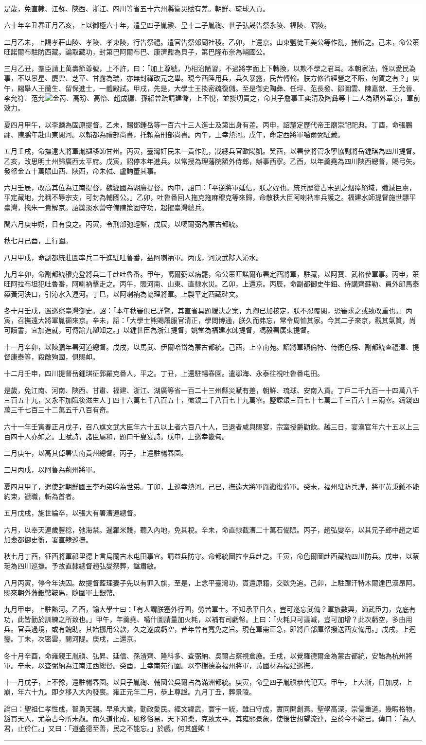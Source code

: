 是歲，免直隸、江蘇、陝西、浙江、四川等省五十六州縣衞災賦有差。朝鮮、琉球入貢。

六十年辛丑春正月乙亥，上以御極六十年，遣皇四子胤禛、皇十二子胤祹、世子弘晟告祭永陵、福陵、昭陵。

二月乙未，上謁孝莊山陵、孝陵、孝東陵，行告祭禮。遣官告祭郊廟社稷。乙卯，上還京。山東鹽徒王美公等作亂，捕斬之。己未，命公策旺諾爾布駐防西藏。論取藏功，封第巴阿爾布巴、康濟鼐為貝子，第巴隆布奈為輔國公。

三月乙丑，羣臣請上萬壽節尊號，上不許，曰：「加上尊號，乃相沿陋習，不過將字面上下轉換，以欺不學之君耳。本朝家法，惟以愛民為事，不以景星、慶雲、芝草、甘露為瑞，亦無封禪改元之舉。現今西陲用兵，兵久暴露，民苦轉輸。朕方修省經營之不暇，何賀之有？」庚午，賜舉人王蘭生、留保進士，一體殿試。甲戌，先是，大學士王掞密疏復儲。至是御史陶彝、任坪、范長發、鄒圖雲、陳嘉猷、王允晉、李允符、范允![金芮](../../imgs/289e8.gif)、高玢、高怡、趙成穮、孫紹曾疏請建儲，上不悅，並掞切責之，命其子詹事王奕清及陶彝等十二人為額外章京，軍前效力。

夏四月甲午，以李麟為固原提督。乙未，賜鄧鍾岳等一百六十三人進士及第出身有差。丙申，詔釐定歷代帝王廟崇祀祀典。丁酉，命張鵬翮、陳鵬年赴山東閱河。以賴都為禮部尚書，托賴為刑部尚書。丙午，上幸熱河。戊午，命定西將軍噶爾弼駐藏。

五月壬戌，命撫遠大將軍胤禵移師甘州。丙寅，臺灣奸民朱一貴作亂，戕總兵官歐陽凱。癸酉，以署參將管永寧協副將岳鍾琪為四川提督。乙亥，改思明土州歸廣西太平府。戊寅，詔停本年進兵。以常授為理藩院額外侍郎，辦事西寧。乙酉，以年羹堯為四川陝西總督，賜弓矢。發帑金五十萬賑山西、陝西，命朱軾、盧詢董其事。

六月壬辰，改高其位為江南提督，魏經國為湖廣提督。丙申，詔曰：「平逆將軍延信，朕之姪也。統兵歷從古未到之烟瘴絕域，殲滅巨虜，平定藏地，允稱不辱宗支，可封為輔國公。」乙卯，吐魯番回人拖克拖麻穆克等來歸，命散秩大臣阿喇衲率兵護之。福建水師提督施世驃平臺灣，擒朱一貴解京。詔獎淡水營守備陳策固守功，超擢臺灣總兵。

閏六月庚申朔，日有食之。丙寅，令刑部弛輕繫，戊辰，以噶爾弼為蒙古都統。

秋七月己酉，上行圍。

八月甲戌，命副都統莊圖率兵二千進駐吐魯番，益阿喇衲軍。丙戌，河決武陟入沁水。

九月辛卯，命副都統穆克登將兵二千赴吐魯番。甲午，噶爾弼以病罷，命公策旺諾爾布署定西將軍，駐藏，以阿寶、武格參軍事。丙申，策旺阿拉布坦犯吐魯番，阿喇衲擊走之。丙午，賑河南、山東、直隸水災。乙卯，上還京。丙辰，命副都御史牛鈕、侍講齊蘇勒、員外郎馬泰築黃河決口，引沁水入運河。丁巳，以阿喇衲為協理將軍。上製平定西藏碑文。

冬十月壬戌，置巡察臺灣御史。詔：「本年秋審俱已詳覽，其直省具題緩決之案，九卿已加核定，朕不忍覆閱，恐審求之或致改重也。」丙寅，召撫遠大將軍胤禵來京。辛未，詔：「大學士熊賜履服官清正，學問博通，朕久而弗忘，常令周恤其家。今其二子來京，觀其氣質，尚可讀書，宜加造就，可傳諭九卿知之。」以鍾世臣為浙江提督，姚堂為福建水師提督，馮毅署廣東提督。

十一月辛卯，以陳鵬年署河道總督。戊戌，以馬武、伊爾哈岱為蒙古都統。己酉，上幸南苑。詔將軍額倫特、侍衞色楞、副都統查禮渾、提督康泰等，殺敵殉國，俱賜卹。

十二月壬申，四川提督岳鍾琪征郭羅克番人，平之。丁丑，上還駐暢春園。遣鄂海、永泰往視吐魯番屯田。

是歲，免江南、河南、陝西、甘肅、福建、浙江、湖廣等省一百二十三州縣災賦有差，朝鮮、琉球、安南入貢。丁戶二千九百一十四萬八千三百五十九，又永不加賦後滋生人丁四十六萬七千八百五十，徵銀二千八百七十九萬零。鹽課銀三百七十七萬二千三百六十三兩零。鑄錢四萬三千七百三十二萬五千八百有奇。

六十一年壬寅春正月戊子，召八旗文武大臣年六十五以上者六百八十人，已退者咸與賜宴，宗室授爵勸飲。越三日，宴漢官年六十五以上三百四十人亦如之。上賦詩，諸臣屬和，題曰千叟宴詩。戊申，上巡幸畿甸。

二月庚午，以高其倬署雲南貴州總督。丙子，上還駐暢春園。

三月丙戌，以阿魯為荊州將軍。

夏四月甲子，遣使封朝鮮國王李昀弟昑為世弟。丁卯，上巡幸熱河。己巳，撫遠大將軍胤禵復蒞軍。癸未，福州駐防兵譁，將軍黃秉鉞不能約束，褫職，斬為首者。

五月戊戌，施世綸卒，以張大有署漕運總督。

六月，以奉天連歲豐稔，弛海禁。暹羅米賤，聽入內地，免其稅。辛未，命直隸截漕二十萬石備賑。丙子，趙弘燮卒，以其兄子郎中趙之垣加僉都御史銜，署直隸巡撫。

秋七月丁酉，征西將軍祁里德上言烏蘭古木屯田事宜。請益兵防守。命都統圖拉率兵赴之。壬寅，命色爾圖赴西藏統四川防兵。戊申，以蔡珽為四川巡撫。予故直隸總督趙弘燮祭葬，諡肅敏。

八月丙寅，停今年決囚。故提督藍理妻子先以有罪入旗，至是，上念平臺灣功，貰還原籍，交欵免追。己卯，上駐蹕汗特木爾達巴漢昂阿。賜來朝外藩銀幣鞍馬，隨圍軍士銀幣。

九月甲申，上駐熱河。乙酉，諭大學士曰：「有人謂朕塞外行圍，勞苦軍士。不知承平日久，豈可遂忘武備？軍旅數興，師武臣力，克底有功，此皆勤於訓練之所致也。」甲午，年羹堯、噶什圖請量加火耗，以補有司虧帑。上曰：「火耗只可議減，豈可加增？此次虧空，多由用兵。官兵過境，或有餽助。其始挪用公款，久之遂成虧空，昔年曾有寬免之旨。現在軍需正急，即將戶部庫帑撥送西安備用。」戊戌，上迴鑾。丁未，次密雲，閱河隄。庚戌，上還京。

冬十月辛酉，命雍親王胤禛、弘昇、延信、孫渣齊、隆科多、查弼納、吳爾占察視倉廒。壬戌，以覺羅德爾金為蒙古都統，安鮐為杭州將軍。辛未，以查弼納為江南江西總督。癸酉，上幸南苑行圍。以李樹德為福州將軍，黃國材為福建巡撫。

十一月戊子，上不豫，還駐暢春園。以貝子胤祹、輔國公吳爾占為滿洲都統。庚寅，命皇四子胤禛恭代祀天。甲午，上大漸，日加戌，上崩，年六十九。即夕移入大內發喪。雍正元年二月，恭上尊諡。九月丁丑，葬景陵。

論曰：聖祖仁孝性成，智勇天錫。早承大業，勤政愛民。經文緯武，寰宇一統，雖曰守成，實同開創焉。聖學高深，崇儒重道。幾暇格物，豁貫天人，尤為古今所未覯。而久道化成，風移俗易，天下和樂，克致太平。其雍熙景象，使後世想望流連，至於今不能已。傳曰：「為人君，止於仁。」又曰：「道盛德至善，民之不能忘。」於戲，何其盛歟！

* * *

